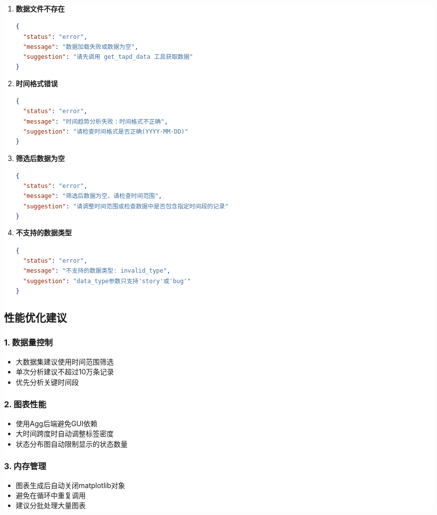 1. **数据文件不存在**
   ```json
   {
     "status": "error",
     "message": "数据加载失败或数据为空",
     "suggestion": "请先调用 get_tapd_data 工具获取数据"
   }
   ```

2. **时间格式错误**
   ```json
   {
     "status": "error", 
     "message": "时间趋势分析失败：时间格式不正确",
     "suggestion": "请检查时间格式是否正确(YYYY-MM-DD)"
   }
   ```

3. **筛选后数据为空**
   ```json
   {
     "status": "error",
     "message": "筛选后数据为空，请检查时间范围",
     "suggestion": "请调整时间范围或检查数据中是否包含指定时间段的记录"
   }
   ```

4. **不支持的数据类型**
   ```json
   {
     "status": "error",
     "message": "不支持的数据类型: invalid_type",
     "suggestion": "data_type参数只支持'story'或'bug'"
   }
   ```

## 性能优化建议

### 1. 数据量控制
- 大数据集建议使用时间范围筛选
- 单次分析建议不超过10万条记录
- 优先分析关键时间段

### 2. 图表性能
- 使用Agg后端避免GUI依赖
- 大时间跨度时自动调整标签密度
- 状态分布图自动限制显示的状态数量

### 3. 内存管理
- 图表生成后自动关闭matplotlib对象
- 避免在循环中重复调用
- 建议分批处理大量图表
